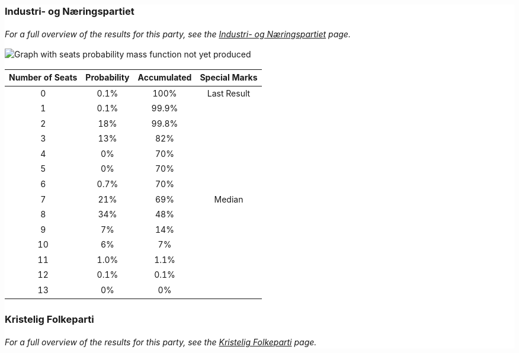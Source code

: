 ### Industri- og Næringspartiet

*For a full overview of the results for this party, see the [Industri- og Næringspartiet](party-industri-ognæringspartiet.html) page.*

![Graph with seats probability mass function not yet produced](2023-12-01-Verian-seats-pmf-industri-ognæringspartiet.png "Seats Probability Mass Function")

| Number of Seats | Probability | Accumulated | Special Marks |
|:---------------:|:-----------:|:-----------:|:-------------:|
| 0 | 0.1% | 100% | Last Result |
| 1 | 0.1% | 99.9% |  |
| 2 | 18% | 99.8% |  |
| 3 | 13% | 82% |  |
| 4 | 0% | 70% |  |
| 5 | 0% | 70% |  |
| 6 | 0.7% | 70% |  |
| 7 | 21% | 69% | Median |
| 8 | 34% | 48% |  |
| 9 | 7% | 14% |  |
| 10 | 6% | 7% |  |
| 11 | 1.0% | 1.1% |  |
| 12 | 0.1% | 0.1% |  |
| 13 | 0% | 0% |  |

### Kristelig Folkeparti

*For a full overview of the results for this party, see the [Kristelig Folkeparti](party-kristeligfolkeparti.html) page.*

